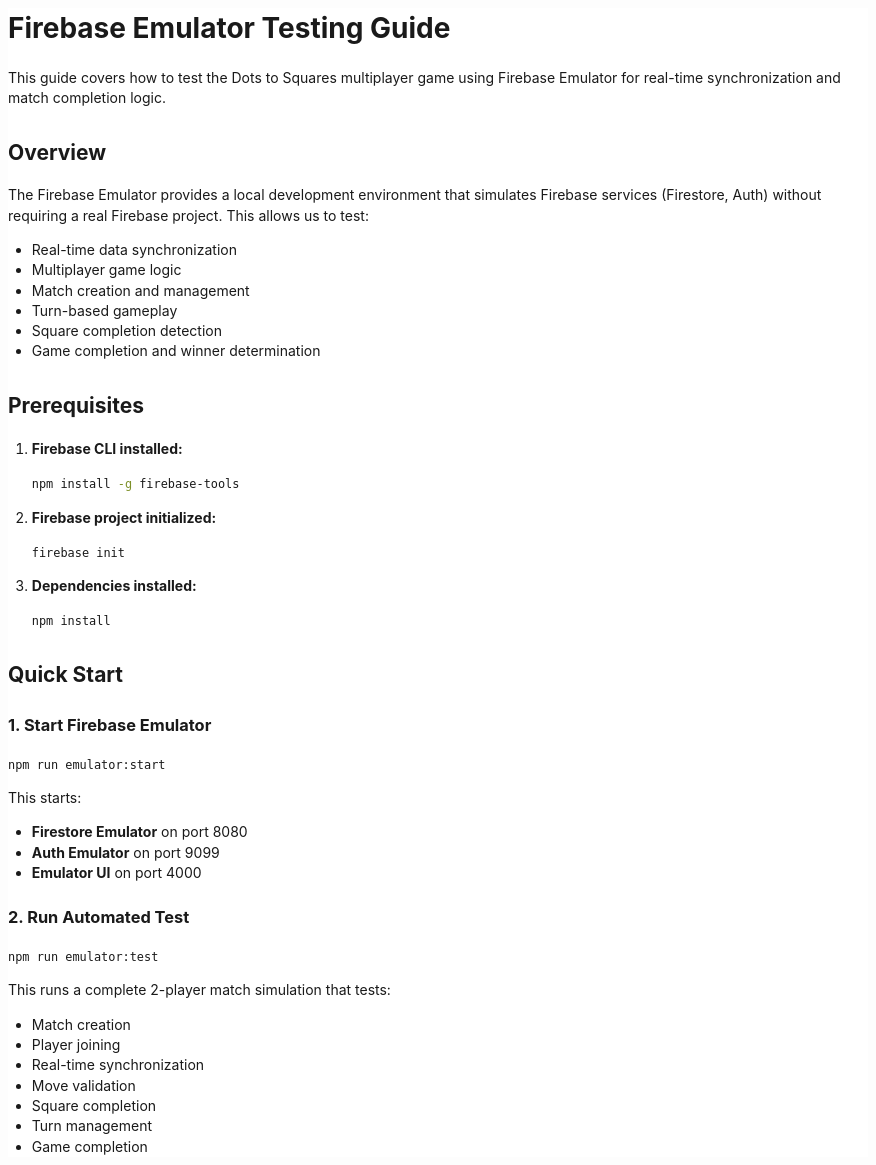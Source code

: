 # Firebase Emulator Testing Guide

This guide covers how to test the Dots to Squares multiplayer game using Firebase Emulator for real-time synchronization and match completion logic.

## Overview

The Firebase Emulator provides a local development environment that simulates Firebase services (Firestore, Auth) without requiring a real Firebase project. This allows us to test:

- Real-time data synchronization
- Multiplayer game logic
- Match creation and management
- Turn-based gameplay
- Square completion detection
- Game completion and winner determination

## Prerequisites

1. **Firebase CLI installed:**
   ```bash
   npm install -g firebase-tools
   ```

2. **Firebase project initialized:**
   ```bash
   firebase init
   ```

3. **Dependencies installed:**
   ```bash
   npm install
   ```

## Quick Start

### 1. Start Firebase Emulator

```bash
npm run emulator:start
```

This starts:
- **Firestore Emulator** on port 8080
- **Auth Emulator** on port 9099
- **Emulator UI** on port 4000

### 2. Run Automated Test

```bash
npm run emulator:test
```

This runs a complete 2-player match simulation that tests:
- Match creation
- Player joining
- Real-time synchronization
- Move validation
- Square completion
- Turn management
- Game completion
